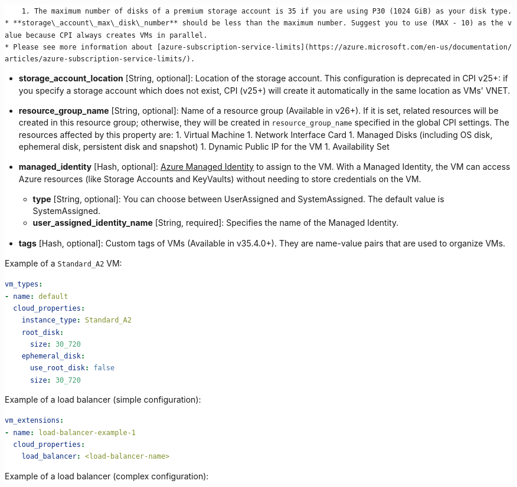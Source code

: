         1. The maximum number of disks of a premium storage account is 35 if you are using P30 (1024 GiB) as your disk type.
    * **storage\_account\_max\_disk\_number** should be less than the maximum number. Suggest you to use (MAX - 10) as the value because CPI always creates VMs in parallel.
    * Please see more information about [azure-subscription-service-limits](https://azure.microsoft.com/en-us/documentation/articles/azure-subscription-service-limits/).
* **storage\_account\_location** [String, optional]: Location of the storage account. This configuration is deprecated in CPI v25+: if you specify a storage account which does not exist, CPI (v25+) will create it automatically in the same location as VMs' VNET.

* **resource\_group\_name** [String, optional]: Name of a resource group (Available in v26+). If it is set, related resources will be created in this resource group; otherwise, they will be created in `resource_group_name` specified in the global CPI settings. The resources affected by this property are:
      1. Virtual Machine
      1. Network Interface Card
      1. Managed Disks (including OS disk, ephemeral disk, persistent disk and snapshot)
      1. Dynamic Public IP for the VM
      1. Availability Set

* **managed_identity** [Hash, optional]: [Azure Managed Identity](https://learn.microsoft.com/en-us/entra/identity/managed-identities-azure-resources/overview) to assign to the VM. With a Managed Identity, the VM can access Azure resources (like Storage Accounts and KeyVaults) without needing to store credentials on the VM.
    * **type** [String, optional]: You can choose between UserAssigned and SystemAssigned. The default value is SystemAssigned.
    * **user_assigned_identity_name** [String, required]: Specifies the name of the Managed Identity.

* **tags** [Hash, optional]: Custom tags of VMs (Available in v35.4.0+). They are name-value pairs that are used to organize VMs.

Example of a `Standard_A2` VM:

```yaml
vm_types:
- name: default
  cloud_properties:
    instance_type: Standard_A2
    root_disk:
      size: 30_720
    ephemeral_disk:
      use_root_disk: false
      size: 30_720
```

Example of a load balancer (simple configuration):

```yaml
vm_extensions:
- name: load-balancer-example-1
  cloud_properties:
    load_balancer: <load-balancer-name>
```

Example of a load balancer (complex configuration):
